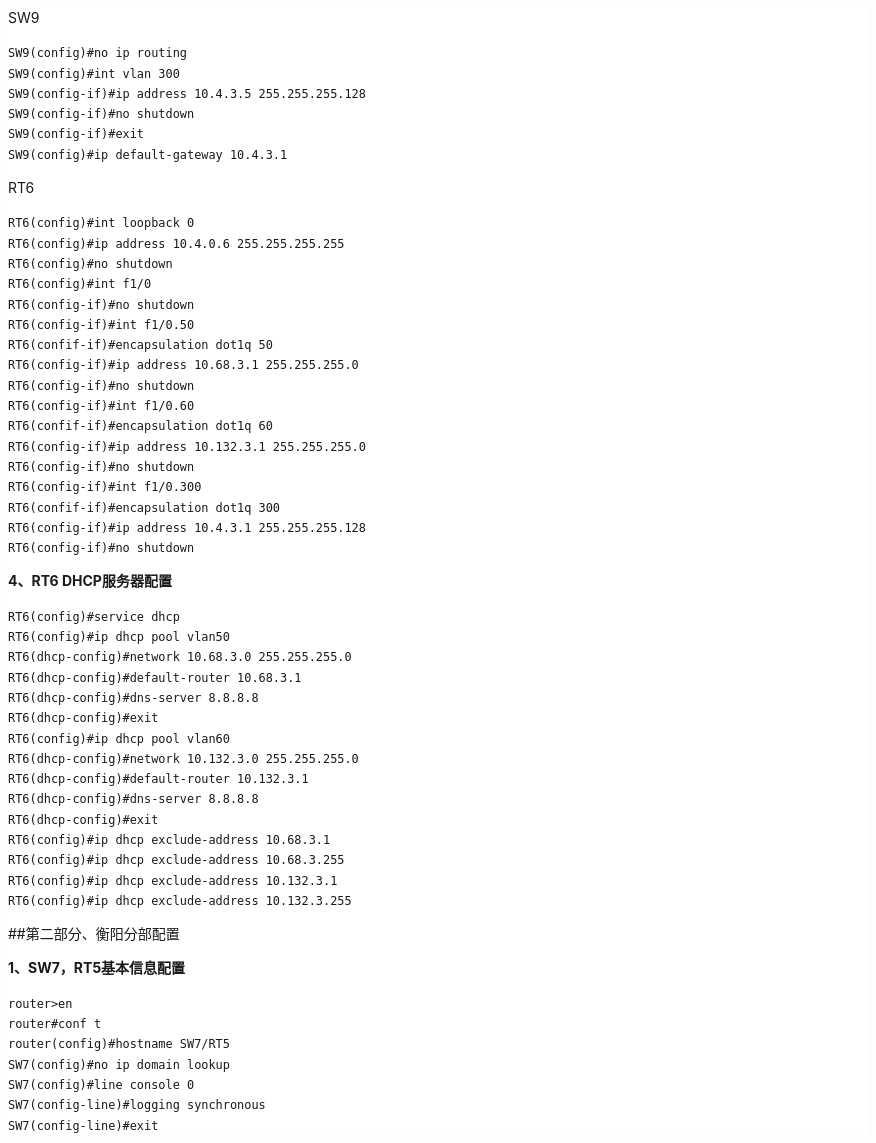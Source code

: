 SW9

    SW9(config)#no ip routing
    SW9(config)#int vlan 300
    SW9(config-if)#ip address 10.4.3.5 255.255.255.128
    SW9(config-if)#no shutdown
    SW9(config-if)#exit
    SW9(config)#ip default-gateway 10.4.3.1
    

RT6

    RT6(config)#int loopback 0
    RT6(config)#ip address 10.4.0.6 255.255.255.255
    RT6(config)#no shutdown
    RT6(config)#int f1/0
    RT6(config-if)#no shutdown
    RT6(config-if)#int f1/0.50
    RT6(confif-if)#encapsulation dot1q 50
    RT6(config-if)#ip address 10.68.3.1 255.255.255.0
    RT6(config-if)#no shutdown
    RT6(config-if)#int f1/0.60
    RT6(confif-if)#encapsulation dot1q 60
    RT6(config-if)#ip address 10.132.3.1 255.255.255.0
    RT6(config-if)#no shutdown
    RT6(config-if)#int f1/0.300
    RT6(confif-if)#encapsulation dot1q 300
    RT6(config-if)#ip address 10.4.3.1 255.255.255.128
    RT6(config-if)#no shutdown

**4、RT6 DHCP服务器配置**

    RT6(config)#service dhcp
    RT6(config)#ip dhcp pool vlan50
    RT6(dhcp-config)#network 10.68.3.0 255.255.255.0
    RT6(dhcp-config)#default-router 10.68.3.1
    RT6(dhcp-config)#dns-server 8.8.8.8
    RT6(dhcp-config)#exit
    RT6(config)#ip dhcp pool vlan60
    RT6(dhcp-config)#network 10.132.3.0 255.255.255.0
    RT6(dhcp-config)#default-router 10.132.3.1
    RT6(dhcp-config)#dns-server 8.8.8.8
    RT6(dhcp-config)#exit
    RT6(config)#ip dhcp exclude-address 10.68.3.1
    RT6(config)#ip dhcp exclude-address 10.68.3.255
    RT6(config)#ip dhcp exclude-address 10.132.3.1
    RT6(config)#ip dhcp exclude-address 10.132.3.255

##第二部分、衡阳分部配置

**1、SW7，RT5基本信息配置**

    router>en
    router#conf t
    router(config)#hostname SW7/RT5
    SW7(config)#no ip domain lookup
    SW7(config)#line console 0
    SW7(config-line)#logging synchronous
    SW7(config-line)#exit

